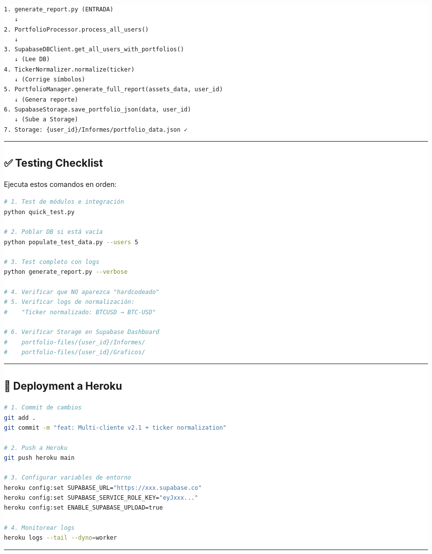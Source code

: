 ```
1. generate_report.py (ENTRADA)
   ↓
2. PortfolioProcessor.process_all_users()
   ↓
3. SupabaseDBClient.get_all_users_with_portfolios()
   ↓ (Lee DB)
4. TickerNormalizer.normalize(ticker)
   ↓ (Corrige símbolos)
5. PortfolioManager.generate_full_report(assets_data, user_id)
   ↓ (Genera reporte)
6. SupabaseStorage.save_portfolio_json(data, user_id)
   ↓ (Sube a Storage)
7. Storage: {user_id}/Informes/portfolio_data.json ✓
```

---

## ✅ Testing Checklist

Ejecuta estos comandos en orden:

```bash
# 1. Test de módulos e integración
python quick_test.py

# 2. Poblar DB si está vacía
python populate_test_data.py --users 5

# 3. Test completo con logs
python generate_report.py --verbose

# 4. Verificar que NO aparezca "hardcodeado"
# 5. Verificar logs de normalización:
#    "Ticker normalizado: BTCUSD → BTC-USD"

# 6. Verificar Storage en Supabase Dashboard
#    portfolio-files/{user_id}/Informes/
#    portfolio-files/{user_id}/Graficos/
```

---

## 🚀 Deployment a Heroku

```bash
# 1. Commit de cambios
git add .
git commit -m "feat: Multi-cliente v2.1 + ticker normalization"

# 2. Push a Heroku
git push heroku main

# 3. Configurar variables de entorno
heroku config:set SUPABASE_URL="https://xxx.supabase.co"
heroku config:set SUPABASE_SERVICE_ROLE_KEY="eyJxxx..."
heroku config:set ENABLE_SUPABASE_UPLOAD=true

# 4. Monitorear logs
heroku logs --tail --dyno=worker
```

---
